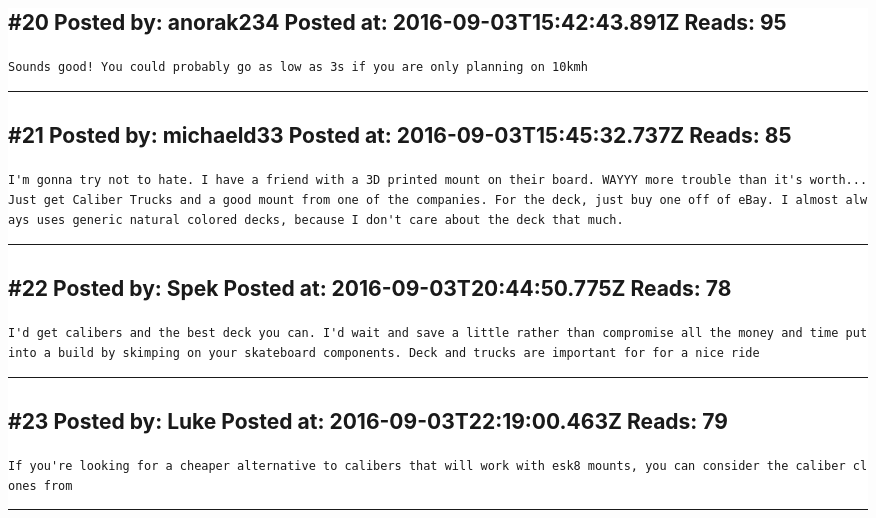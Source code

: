 ## \#20 Posted by: anorak234 Posted at: 2016-09-03T15:42:43.891Z Reads: 95

```
Sounds good! You could probably go as low as 3s if you are only planning on 10kmh
```

---
## \#21 Posted by: michaeld33 Posted at: 2016-09-03T15:45:32.737Z Reads: 85

```
I'm gonna try not to hate. I have a friend with a 3D printed mount on their board. WAYYY more trouble than it's worth... Just get Caliber Trucks and a good mount from one of the companies. For the deck, just buy one off of eBay. I almost always uses generic natural colored decks, because I don't care about the deck that much.
```

---
## \#22 Posted by: Spek Posted at: 2016-09-03T20:44:50.775Z Reads: 78

```
I'd get calibers and the best deck you can. I'd wait and save a little rather than compromise all the money and time put into a build by skimping on your skateboard components. Deck and trucks are important for for a nice ride
```

---
## \#23 Posted by: Luke Posted at: 2016-09-03T22:19:00.463Z Reads: 79

```
If you're looking for a cheaper alternative to calibers that will work with esk8 mounts, you can consider the caliber clones from
```

---
